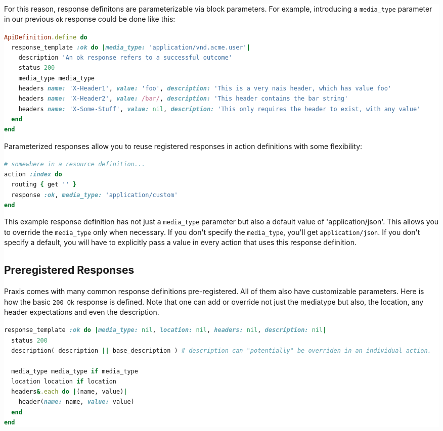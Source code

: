 For this reason, response definitons are parameterizable via block parameters.
For example, introducing a `media_type` parameter in our previous `ok` response
could be done like this:

```ruby
ApiDefinition.define do
  response_template :ok do |media_type: 'application/vnd.acme.user'|
    description 'An ok response refers to a successful outcome'
    status 200
    media_type media_type
    headers name: 'X-Header1', value: 'foo', description: 'This is a very nais header, which has value foo'
    headers name: 'X-Header2', value: /bar/, description: 'This header contains the bar string'
    headers name: 'X-Some-Stuff', value: nil, description: 'This only requires the header to exist, with any value'
  end
end
```

Parameterized responses allow you to reuse registered responses in action definitions with some flexibility:

```ruby
# somewhere in a resource definition...
action :index do
  routing { get '' }
  response :ok, media_type: 'application/custom'
end
```

This example response definition has not just a `media_type` parameter but
also a default value of 'application/json'.  This allows you to override the
`media_type` only when necessary. If you don't specify the `media_type`,
you'll get `application/json`. If you don't specify a default, you will have to
explicitly pass a value in every action that uses this response definition.

## Preregistered Responses

Praxis comes with many common response definitions pre-registered. All of them
also have customizable parameters. Here is how the basic `200 Ok` response is defined. Note that one can add or override not just the mediatype but also, the location, any header expectations and even the description.

```ruby
response_template :ok do |media_type: nil, location: nil, headers: nil, description: nil|
  status 200
  description( description || base_description ) # description can "potentially" be overriden in an individual action.

  media_type media_type if media_type
  location location if location
  headers&.each do |(name, value)|
    header(name: name, value: value)
  end
end
```
